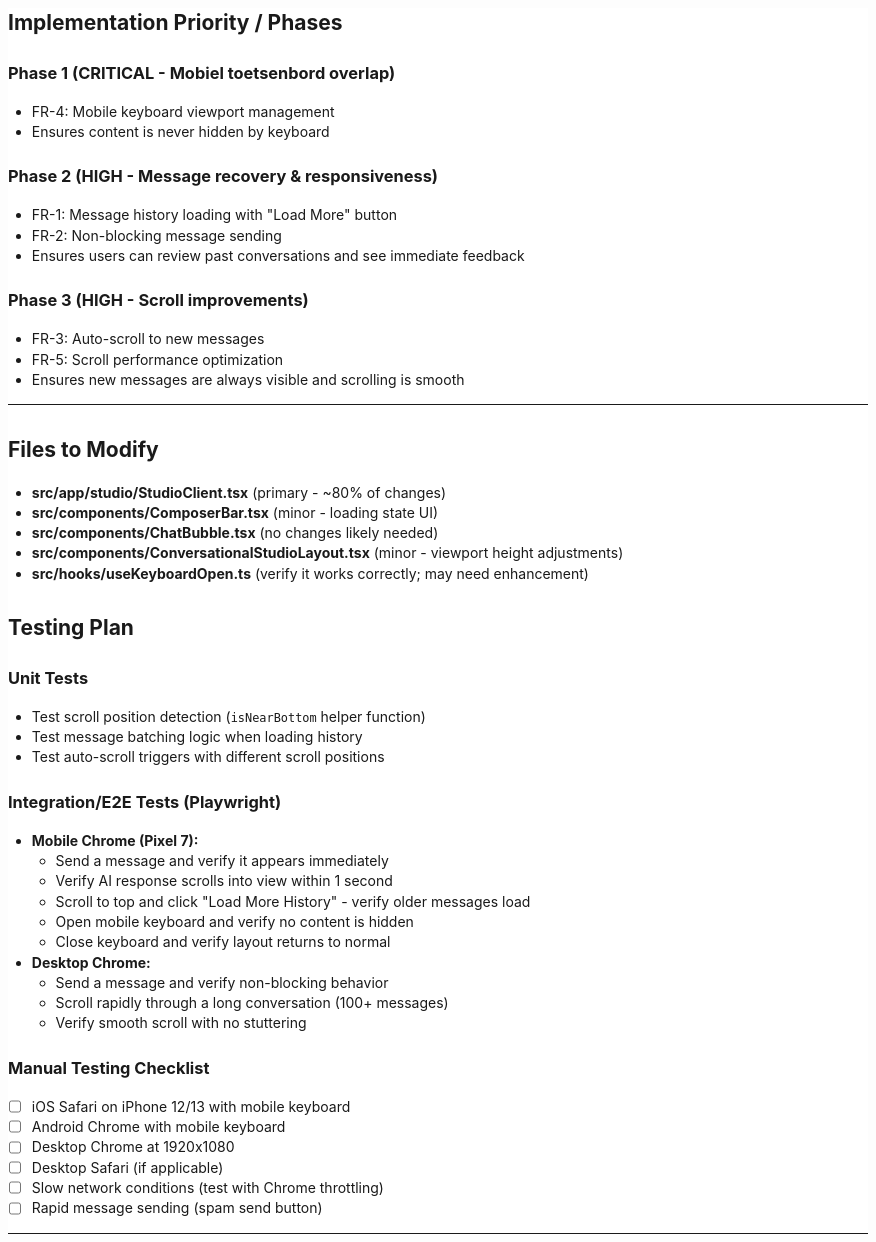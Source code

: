 
## Implementation Priority / Phases

### Phase 1 (CRITICAL - Mobiel toetsenbord overlap)
- FR-4: Mobile keyboard viewport management
- Ensures content is never hidden by keyboard

### Phase 2 (HIGH - Message recovery & responsiveness)
- FR-1: Message history loading with "Load More" button
- FR-2: Non-blocking message sending
- Ensures users can review past conversations and see immediate feedback

### Phase 3 (HIGH - Scroll improvements)
- FR-3: Auto-scroll to new messages
- FR-5: Scroll performance optimization
- Ensures new messages are always visible and scrolling is smooth

---

## Files to Modify

- **src/app/studio/StudioClient.tsx** (primary - ~80% of changes)
- **src/components/ComposerBar.tsx** (minor - loading state UI)
- **src/components/ChatBubble.tsx** (no changes likely needed)
- **src/components/ConversationalStudioLayout.tsx** (minor - viewport height adjustments)
- **src/hooks/useKeyboardOpen.ts** (verify it works correctly; may need enhancement)

## Testing Plan

### Unit Tests
- Test scroll position detection (`isNearBottom` helper function)
- Test message batching logic when loading history
- Test auto-scroll triggers with different scroll positions

### Integration/E2E Tests (Playwright)
- **Mobile Chrome (Pixel 7):**
  - Send a message and verify it appears immediately
  - Verify AI response scrolls into view within 1 second
  - Scroll to top and click "Load More History" - verify older messages load
  - Open mobile keyboard and verify no content is hidden
  - Close keyboard and verify layout returns to normal
- **Desktop Chrome:**
  - Send a message and verify non-blocking behavior
  - Scroll rapidly through a long conversation (100+ messages)
  - Verify smooth scroll with no stuttering

### Manual Testing Checklist
- [ ] iOS Safari on iPhone 12/13 with mobile keyboard
- [ ] Android Chrome with mobile keyboard
- [ ] Desktop Chrome at 1920x1080
- [ ] Desktop Safari (if applicable)
- [ ] Slow network conditions (test with Chrome throttling)
- [ ] Rapid message sending (spam send button)

---